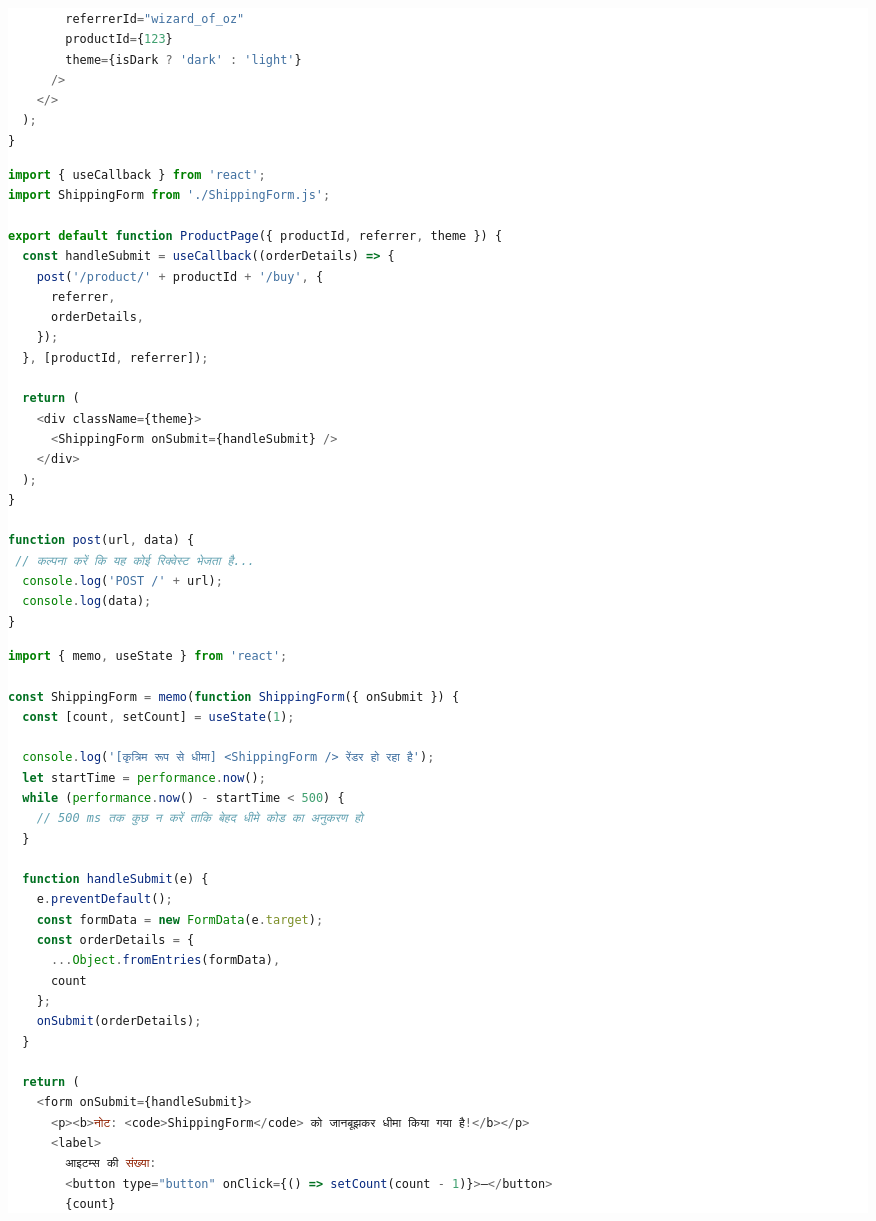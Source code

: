 ```js src/App.js
        referrerId="wizard_of_oz"
        productId={123}
        theme={isDark ? 'dark' : 'light'}
      />
    </>
  );
}
```

```js src/ProductPage.js active
import { useCallback } from 'react';
import ShippingForm from './ShippingForm.js';

export default function ProductPage({ productId, referrer, theme }) {
  const handleSubmit = useCallback((orderDetails) => {
    post('/product/' + productId + '/buy', {
      referrer,
      orderDetails,
    });
  }, [productId, referrer]);

  return (
    <div className={theme}>
      <ShippingForm onSubmit={handleSubmit} />
    </div>
  );
}

function post(url, data) {
 // कल्पना करें कि यह कोई रिक्वेस्ट भेजता है...
  console.log('POST /' + url);
  console.log(data);
}
```

```js src/ShippingForm.js
import { memo, useState } from 'react';

const ShippingForm = memo(function ShippingForm({ onSubmit }) {
  const [count, setCount] = useState(1);

  console.log('[कृत्रिम रूप से धीमा] <ShippingForm /> रेंडर हो रहा है');
  let startTime = performance.now();
  while (performance.now() - startTime < 500) {
    // 500 ms तक कुछ न करें ताकि बेहद धीमे कोड का अनुकरण हो
  }

  function handleSubmit(e) {
    e.preventDefault();
    const formData = new FormData(e.target);
    const orderDetails = {
      ...Object.fromEntries(formData),
      count
    };
    onSubmit(orderDetails);
  }

  return (
    <form onSubmit={handleSubmit}>
      <p><b>नोट: <code>ShippingForm</code> को जानबूझकर धीमा किया गया है!</b></p>
      <label>
        आइटम्स की संख्या:
        <button type="button" onClick={() => setCount(count - 1)}>–</button>
        {count}
```